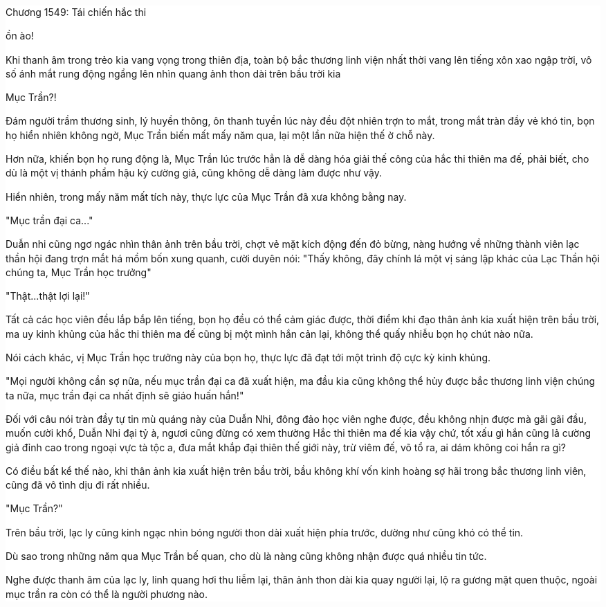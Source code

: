 




Chương 1549: Tái chiến hắc thi


ồn ào!

Khi thanh âm trong trẻo kia vang vọng trong thiên địa, toàn bộ bắc thương linh viện nhất thời vang lên tiếng xôn xao ngập trời, vô số ánh mắt rung động ngẩng lên nhìn quang ảnh thon dài trên bầu trời kia

Mục Trần?!

Đám người trầm thương sinh, lý huyền thông, ôn thanh tuyền lúc này đều đột nhiên trợn to mắt, trong mắt tràn đầy vẻ khó tin, bọn họ hiển nhiên không ngờ, Mục Trần biến mất mấy năm qua, lại một lần nữa hiện thế ờ chỗ này.

Hơn nữa, khiến bọn họ rung động là, Mục Trần lúc trước hẳn là dễ dàng hóa giải thế công của hắc thi thiên ma đế, phải biết, cho dù là một vị thánh phẩm hậu kỳ cường giả, cũng không dễ dàng làm được như vậy.

Hiển nhiên, trong mấy năm mất tích này, thực lực của Mục Trần đã xưa không bằng nay.

"Mục trần đại ca..."

Duẫn nhi cũng ngơ ngác nhìn thân ảnh trên bầu trời, chợt vẻ mặt kích động đến đỏ bừng, nàng hướng về những thành viên lạc thần hội đang trợn mắt há mồm bốn xung quanh, cười duyên nói: "Thấy không, đây chính lá một vị sáng lập khác của Lạc Thần hội chúng ta, Mục Trần học trưởng"

"Thật...thật lợi lại!"

Tất cả các học viên đều lắp bắp lên tiếng, bọn họ đều có thể cảm giác được, thời điểm khi đạo thân ảnh kia xuất hiện trên bầu trời, ma uy kinh khủng của hắc thi thiên ma đế cũng bị một mình hắn cản lại, không thể quấy nhiễu bọn họ chút nào nữa.

Nói cách khác, vị Mục Trần học trưởng này của bọn họ, thực lực đã đạt tới một trình độ cực kỳ kinh khủng.

"Mọi người không cần sợ nữa, nếu mục trần đại ca đã xuất hiện, ma đầu kia cũng không thể hủy được bắc thương linh viện chúng ta nữa, mục trần đại ca nhất định sẽ giáo huấn hắn!"

Đối với câu nói tràn đầy tự tin mù quáng này của Duẫn Nhi, đông đảo học viên nghe được, đều không nhịn được mà gãi gãi đầu, muốn cười khổ, Duẫn Nhi đại tỷ à, ngươi cũng đừng có xem thường Hắc thi thiên ma đế kia vậy chứ, tốt xấu gì hắn cũng lả cường giả đỉnh cao trong ngoại vực tà tộc a, đưa mắt khắp đại thiên thế giới này, trừ viêm đế, võ tổ ra, ai dám không coi hắn ra gì?

Có điều bất kể thế nào, khi thân ảnh kia xuất hiện trên bầu trời, bầu không khí vốn kinh hoàng sợ hãi trong bắc thương linh viên, cũng đã vô tình dịu đi rất nhiều.

"Mục Trần?"

Trên bầu trời, lạc ly cũng kinh ngạc nhìn bóng người thon dài xuất hiện phía trước, dường như cũng khó có thể tin.

Dù sao trong những năm qua Mục Trần bế quan, cho dù là nàng cũng không nhận được quá nhiều tin tức.

Nghe được thanh âm của lạc ly, linh quang hơi thu liễm lại, thân ảnh thon dài kia quay người lại, lộ ra gương mặt quen thuộc, ngoài mục trần ra còn có thể là người phương nào.
